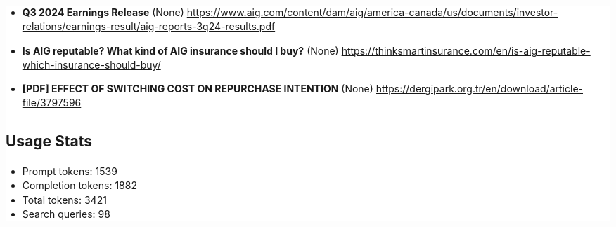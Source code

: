 - **Q3 2024 Earnings Release** (None)
  https://www.aig.com/content/dam/aig/america-canada/us/documents/investor-relations/earnings-result/aig-reports-3q24-results.pdf

- **Is AIG reputable? What kind of AIG insurance should I buy?** (None)
  https://thinksmartinsurance.com/en/is-aig-reputable-which-insurance-should-buy/

- **[PDF] EFFECT OF SWITCHING COST ON REPURCHASE INTENTION** (None)
  https://dergipark.org.tr/en/download/article-file/3797596

## Usage Stats

- Prompt tokens: 1539
- Completion tokens: 1882
- Total tokens: 3421
- Search queries: 98
